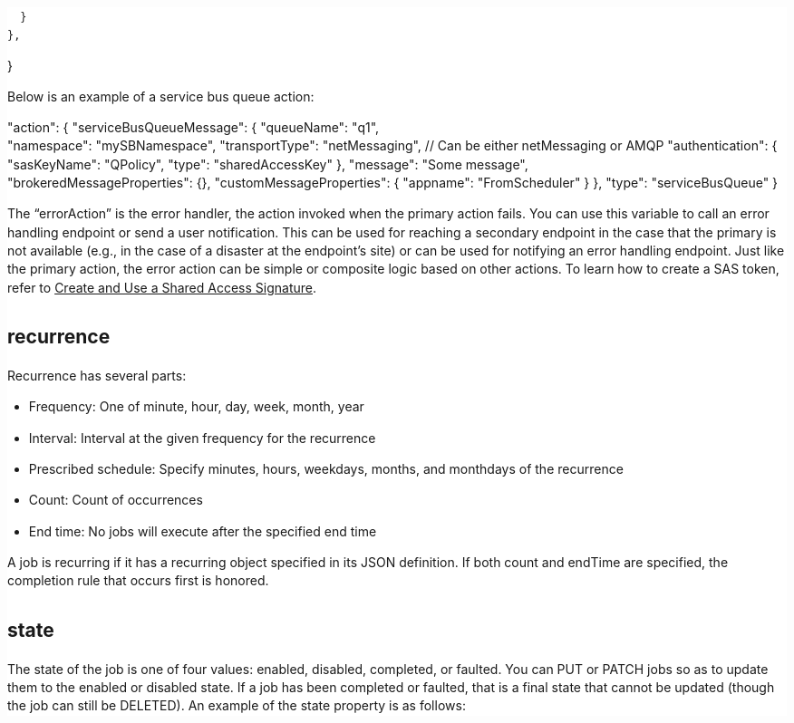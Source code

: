       }
    },
  }

Below is an example of a service bus queue action:

  "action": {
    "serviceBusQueueMessage": {
      "queueName": "q1",  
      "namespace": "mySBNamespace",
      "transportType": "netMessaging", // Can be either netMessaging or AMQP
      "authentication": {  
        "sasKeyName": "QPolicy",
        "type": "sharedAccessKey"
      },
      "message": "Some message",  
      "brokeredMessageProperties": {},
      "customMessageProperties": {
          "appname": "FromScheduler"
      }
    },
    "type": "serviceBusQueue"
  }

The “errorAction” is the error handler, the action invoked when the primary action fails. You can use this variable to call an error handling endpoint or send a user notification. This can be used for reaching a secondary endpoint in the case that the primary is not available (e.g., in the case of a disaster at the endpoint’s site) or can be used for notifying an error handling endpoint. Just like the primary action, the error action can be simple or composite logic based on other actions. To learn how to create a SAS token, refer to [Create and Use a Shared Access Signature](https://msdn.microsoft.com/zh-CN/library/azure/jj721951.aspx).

## recurrence

Recurrence has several parts:

- Frequency: One of minute, hour, day, week, month, year  

- Interval: Interval at the given frequency for the recurrence  

- Prescribed schedule: Specify minutes, hours, weekdays, months, and monthdays of the recurrence  

- Count: Count of occurrences  

- End time: No jobs will execute after the specified end time  

A job is recurring if it has a recurring object specified in its JSON definition. If both count and endTime are specified, the completion rule that occurs first is honored.

## state

The state of the job is one of four values: enabled, disabled, completed, or faulted. You can PUT or PATCH jobs so as to update them to the enabled or disabled state. If a job has been completed or faulted, that is a final state that cannot be updated (though the job can still be DELETED). An example of the state property is as follows:
